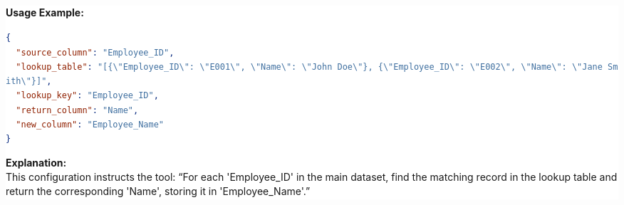 **Usage Example:**  
```json
{
  "source_column": "Employee_ID",
  "lookup_table": "[{\"Employee_ID\": \"E001\", \"Name\": \"John Doe\"}, {\"Employee_ID\": \"E002\", \"Name\": \"Jane Smith\"}]",
  "lookup_key": "Employee_ID",
  "return_column": "Name",
  "new_column": "Employee_Name"
}
```

**Explanation:**  
This configuration instructs the tool: “For each 'Employee_ID' in the main dataset, find the matching record in the lookup table and return the corresponding 'Name', storing it in 'Employee_Name'.”